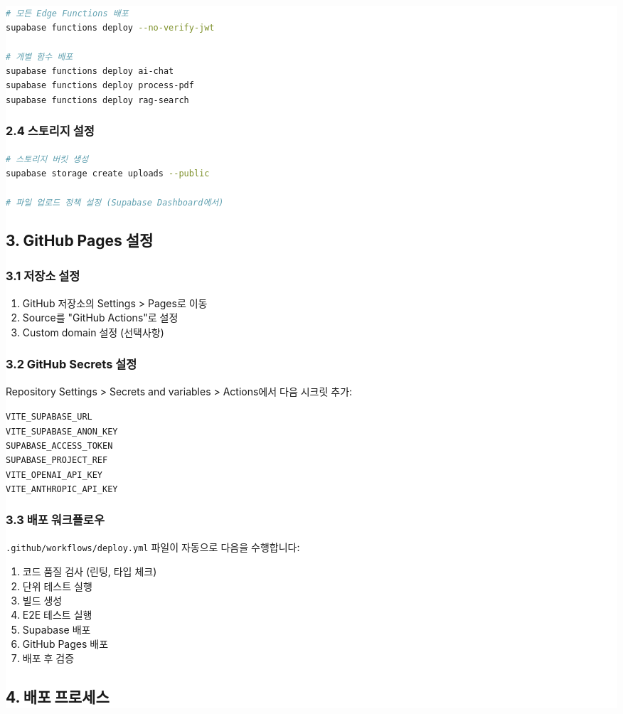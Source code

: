 ```bash
# 모든 Edge Functions 배포
supabase functions deploy --no-verify-jwt

# 개별 함수 배포
supabase functions deploy ai-chat
supabase functions deploy process-pdf
supabase functions deploy rag-search
```

### 2.4 스토리지 설정

```bash
# 스토리지 버킷 생성
supabase storage create uploads --public

# 파일 업로드 정책 설정 (Supabase Dashboard에서)
```

## 3. GitHub Pages 설정

### 3.1 저장소 설정

1. GitHub 저장소의 Settings > Pages로 이동
2. Source를 "GitHub Actions"로 설정
3. Custom domain 설정 (선택사항)

### 3.2 GitHub Secrets 설정

Repository Settings > Secrets and variables > Actions에서 다음 시크릿 추가:

```
VITE_SUPABASE_URL
VITE_SUPABASE_ANON_KEY
SUPABASE_ACCESS_TOKEN
SUPABASE_PROJECT_REF
VITE_OPENAI_API_KEY
VITE_ANTHROPIC_API_KEY
```

### 3.3 배포 워크플로우

`.github/workflows/deploy.yml` 파일이 자동으로 다음을 수행합니다:

1. 코드 품질 검사 (린팅, 타입 체크)
2. 단위 테스트 실행
3. 빌드 생성
4. E2E 테스트 실행
5. Supabase 배포
6. GitHub Pages 배포
7. 배포 후 검증

## 4. 배포 프로세스
